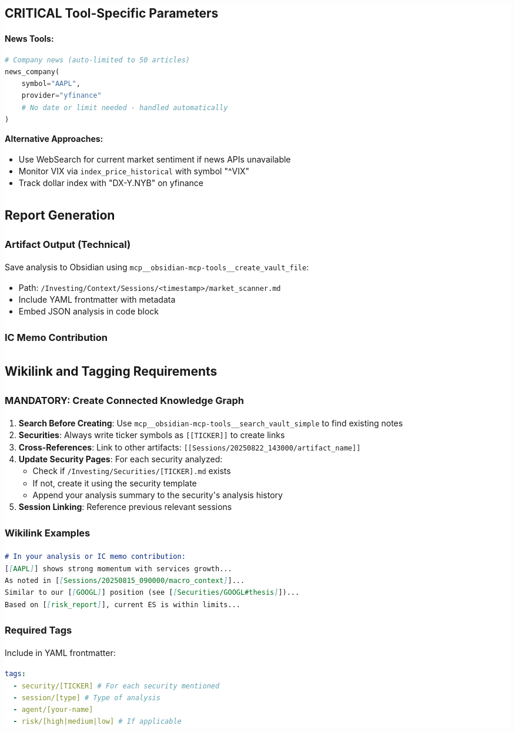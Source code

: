 ## CRITICAL Tool-Specific Parameters

**News Tools:**
```python
# Company news (auto-limited to 50 articles)
news_company(
    symbol="AAPL",
    provider="yfinance"
    # No date or limit needed - handled automatically
)
```

**Alternative Approaches:**
- Use WebSearch for current market sentiment if news APIs unavailable
- Monitor VIX via `index_price_historical` with symbol "^VIX"
- Track dollar index with "DX-Y.NYB" on yfinance

## Report Generation

### Artifact Output (Technical)
Save analysis to Obsidian using `mcp__obsidian-mcp-tools__create_vault_file`:
- Path: `/Investing/Context/Sessions/<timestamp>/market_scanner.md`
- Include YAML frontmatter with metadata
- Embed JSON analysis in code block

### IC Memo Contribution

## Wikilink and Tagging Requirements

### MANDATORY: Create Connected Knowledge Graph
1. **Search Before Creating**: Use `mcp__obsidian-mcp-tools__search_vault_simple` to find existing notes
2. **Securities**: Always write ticker symbols as `[[TICKER]]` to create links
3. **Cross-References**: Link to other artifacts: `[[Sessions/20250822_143000/artifact_name]]`
4. **Update Security Pages**: For each security analyzed:
   - Check if `/Investing/Securities/[TICKER].md` exists
   - If not, create it using the security template
   - Append your analysis summary to the security's analysis history
5. **Session Linking**: Reference previous relevant sessions

### Wikilink Examples
```markdown
# In your analysis or IC memo contribution:
[[AAPL]] shows strong momentum with services growth...
As noted in [[Sessions/20250815_090000/macro_context]]...
Similar to our [[GOOGL]] position (see [[Securities/GOOGL#thesis]])...
Based on [[risk_report]], current ES is within limits...
```

### Required Tags
Include in YAML frontmatter:
```yaml
tags:
  - security/[TICKER] # For each security mentioned
  - session/[type] # Type of analysis
  - agent/[your-name]
  - risk/[high|medium|low] # If applicable
```
